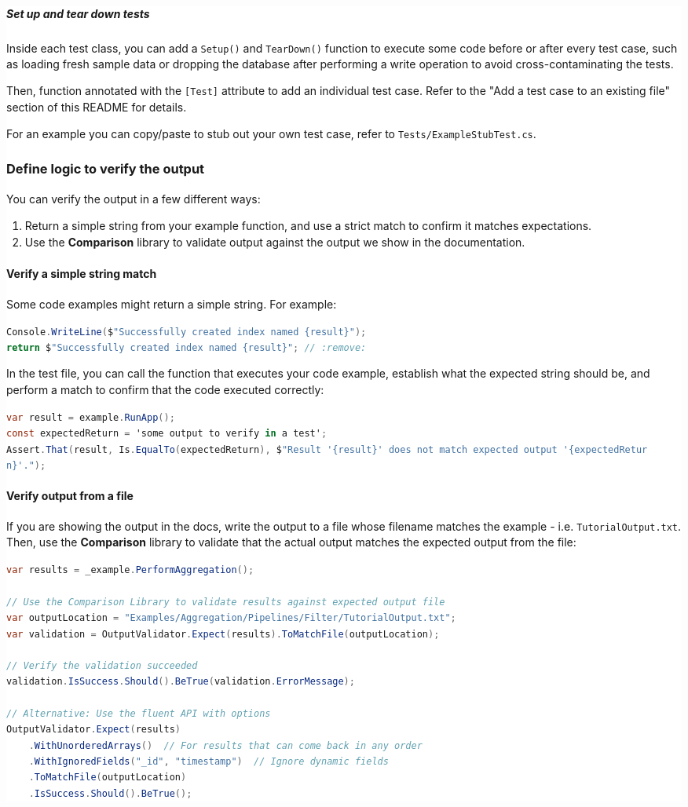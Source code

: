 ##### Set up and tear down tests

Inside each test class, you can add a `Setup()` and `TearDown()` function
to execute some code before or after every test case, such as loading fresh
sample data or dropping the database after performing a write operation to
avoid cross-contaminating the tests.

Then, function annotated with the `[Test]` attribute to add an individual test
case. Refer to the "Add a test case to an existing file" section of this README
for details.

For an example you can copy/paste to stub out your own test case, refer to
`Tests/ExampleStubTest.cs`.

### Define logic to verify the output

You can verify the output in a few different ways:

1. Return a simple string from your example function, and use a strict match
   to confirm it matches expectations.
2. Use the **Comparison** library to validate output against the output we show
   in the documentation.

#### Verify a simple string match

Some code examples might return a simple string. For example:

```csharp
Console.WriteLine($"Successfully created index named {result}");
return $"Successfully created index named {result}"; // :remove:
```

In the test file, you can call the function that executes your code example,
establish what the expected string should be, and perform a match to confirm
that the code executed correctly:

```csharp
var result = example.RunApp();
const expectedReturn = 'some output to verify in a test';
Assert.That(result, Is.EqualTo(expectedReturn), $"Result '{result}' does not match expected output '{expectedReturn}'.");
```

#### Verify output from a file

If you are showing the output in the docs, write the output to a file whose
filename matches the example - i.e. `TutorialOutput.txt`. Then, use the
**Comparison** library to validate that the actual output matches the expected
output from the file:

```csharp
var results = _example.PerformAggregation();

// Use the Comparison Library to validate results against expected output file
var outputLocation = "Examples/Aggregation/Pipelines/Filter/TutorialOutput.txt";
var validation = OutputValidator.Expect(results).ToMatchFile(outputLocation);

// Verify the validation succeeded
validation.IsSuccess.Should().BeTrue(validation.ErrorMessage);

// Alternative: Use the fluent API with options
OutputValidator.Expect(results)
    .WithUnorderedArrays()  // For results that can come back in any order
    .WithIgnoredFields("_id", "timestamp")  // Ignore dynamic fields
    .ToMatchFile(outputLocation)
    .IsSuccess.Should().BeTrue();
```
